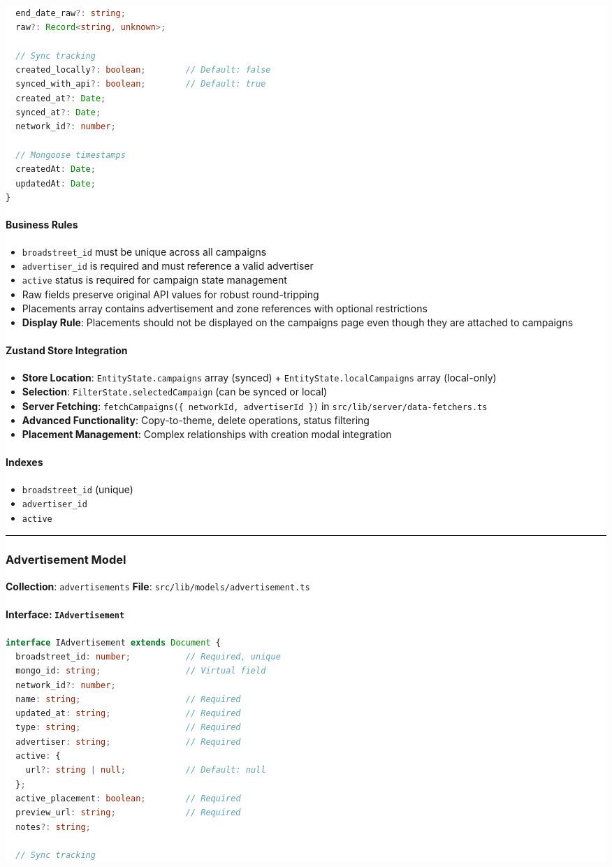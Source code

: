 ```typescript
  end_date_raw?: string;
  raw?: Record<string, unknown>;

  // Sync tracking
  created_locally?: boolean;        // Default: false
  synced_with_api?: boolean;        // Default: true
  created_at?: Date;
  synced_at?: Date;
  network_id?: number;

  // Mongoose timestamps
  createdAt: Date;
  updatedAt: Date;
}
```

#### Business Rules
- `broadstreet_id` must be unique across all campaigns
- `advertiser_id` is required and must reference a valid advertiser
- `active` status is required for campaign state management
- Raw fields preserve original API values for robust round-tripping
- Placements array contains advertisement and zone references with optional restrictions
- **Display Rule**: Placements should not be displayed on the campaigns page even though they are attached to campaigns

#### Zustand Store Integration
- **Store Location**: `EntityState.campaigns` array (synced) + `EntityState.localCampaigns` array (local-only)
- **Selection**: `FilterState.selectedCampaign` (can be synced or local)
- **Server Fetching**: `fetchCampaigns({ networkId, advertiserId })` in `src/lib/server/data-fetchers.ts`
- **Advanced Functionality**: Copy-to-theme, delete operations, status filtering
- **Placement Management**: Complex relationships with creation modal integration

#### Indexes
- `broadstreet_id` (unique)
- `advertiser_id`
- `active`

---

### Advertisement Model
**Collection**: `advertisements`
**File**: `src/lib/models/advertisement.ts`

#### Interface: `IAdvertisement`
```typescript
interface IAdvertisement extends Document {
  broadstreet_id: number;           // Required, unique
  mongo_id: string;                 // Virtual field
  network_id?: number;
  name: string;                     // Required
  updated_at: string;               // Required
  type: string;                     // Required
  advertiser: string;               // Required
  active: {
    url?: string | null;            // Default: null
  };
  active_placement: boolean;        // Required
  preview_url: string;              // Required
  notes?: string;

  // Sync tracking
```
